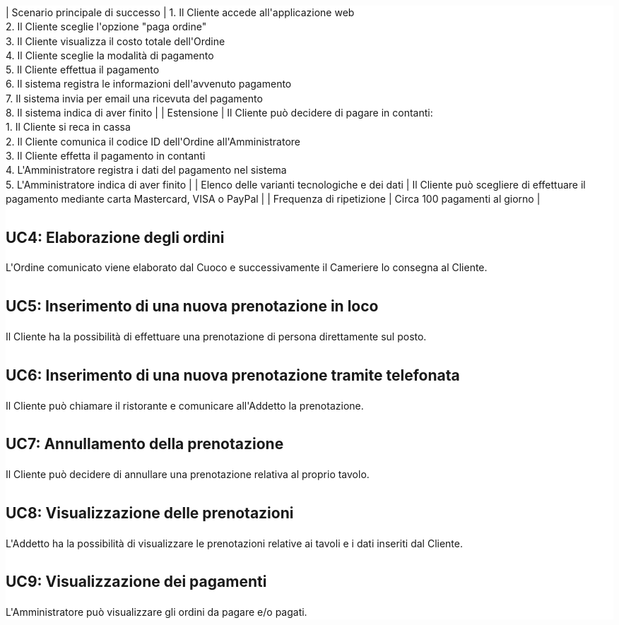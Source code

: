 | Scenario principale di successo               | 1. Il Cliente accede all'applicazione web<br> 2. Il Cliente sceglie l'opzione "paga ordine"<br> 3. Il Cliente visualizza il costo totale dell'Ordine<br> 4. Il Cliente sceglie la modalità di pagamento<br> 5. Il Cliente effettua il pagamento<br> 6. Il sistema registra le informazioni dell'avvenuto pagamento<br> 7. Il sistema invia per email una ricevuta del pagamento<br> 8. Il sistema indica di aver finito |
| Estensione                                    | Il Cliente può decidere di pagare in contanti:<br> 1. Il Cliente si reca in cassa<br> 2. Il Cliente comunica il codice ID dell'Ordine all'Amministratore<br> 3. Il Cliente effetta il pagamento in contanti<br> 4. L'Amministratore registra i dati del pagamento nel sistema<br> 5. L'Amministratore indica di aver finito                                                                                             |
| Elenco delle varianti tecnologiche e dei dati | Il Cliente può scegliere di effettuare il pagamento mediante carta Mastercard, VISA o PayPal                                                                                                                                                                                                                                                                                                                            |
| Frequenza di ripetizione                      | Circa 100 pagamenti al giorno                                                                                                                                                                                                                                                                                                                                                                                           |

## UC4: Elaborazione degli ordini

L'Ordine comunicato viene elaborato dal Cuoco e successivamente il Cameriere lo consegna al Cliente.

## UC5: Inserimento di una nuova prenotazione in loco

Il Cliente ha la possibilità di effettuare una prenotazione di persona direttamente sul posto.

## UC6: Inserimento di una nuova prenotazione tramite telefonata

Il Cliente può chiamare il ristorante e comunicare all'Addetto la prenotazione.

## UC7: Annullamento della prenotazione

Il Cliente può decidere di annullare una prenotazione relativa al proprio tavolo.

## UC8: Visualizzazione delle prenotazioni

L'Addetto ha la possibilità di visualizzare le prenotazioni relative ai tavoli e i dati inseriti dal Cliente.

## UC9: Visualizzazione dei pagamenti

L'Amministratore può visualizzare gli ordini da pagare e/o pagati.
